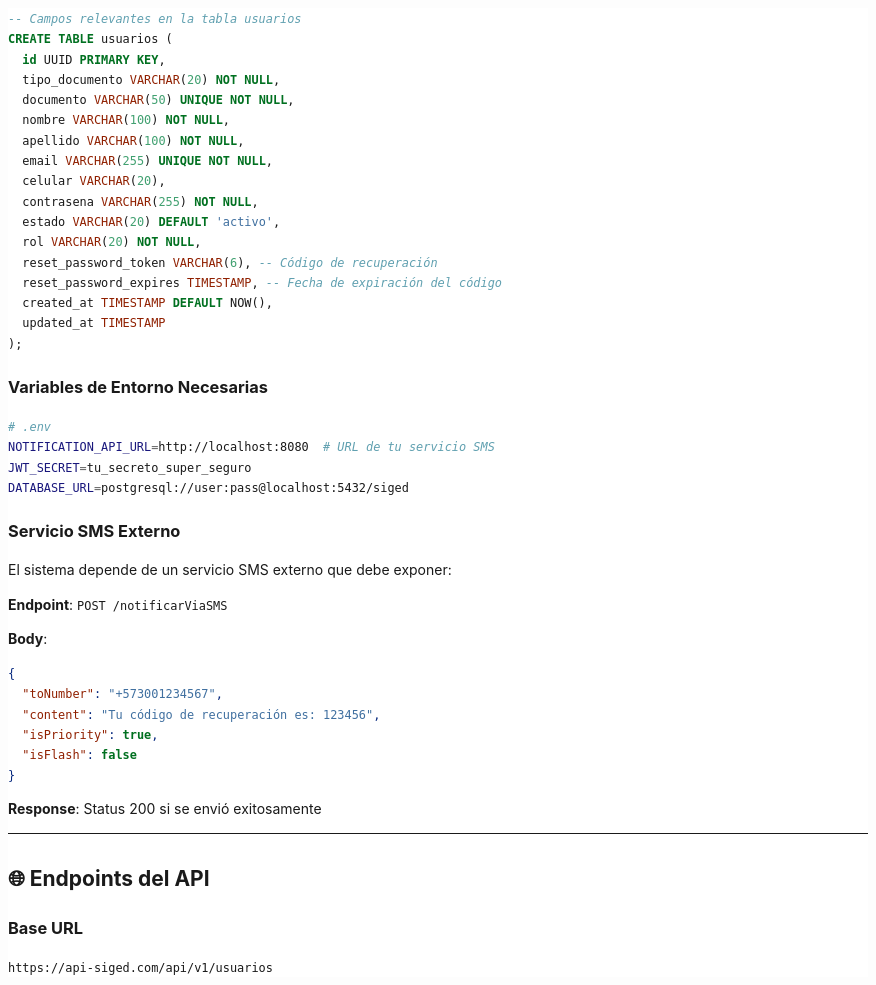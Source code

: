 ```sql
-- Campos relevantes en la tabla usuarios
CREATE TABLE usuarios (
  id UUID PRIMARY KEY,
  tipo_documento VARCHAR(20) NOT NULL,
  documento VARCHAR(50) UNIQUE NOT NULL,
  nombre VARCHAR(100) NOT NULL,
  apellido VARCHAR(100) NOT NULL,
  email VARCHAR(255) UNIQUE NOT NULL,
  celular VARCHAR(20),
  contrasena VARCHAR(255) NOT NULL,
  estado VARCHAR(20) DEFAULT 'activo',
  rol VARCHAR(20) NOT NULL,
  reset_password_token VARCHAR(6), -- Código de recuperación
  reset_password_expires TIMESTAMP, -- Fecha de expiración del código
  created_at TIMESTAMP DEFAULT NOW(),
  updated_at TIMESTAMP
);
```

### Variables de Entorno Necesarias

```bash
# .env
NOTIFICATION_API_URL=http://localhost:8080  # URL de tu servicio SMS
JWT_SECRET=tu_secreto_super_seguro
DATABASE_URL=postgresql://user:pass@localhost:5432/siged
```

### Servicio SMS Externo

El sistema depende de un servicio SMS externo que debe exponer:

**Endpoint**: `POST /notificarViaSMS`

**Body**:
```json
{
  "toNumber": "+573001234567",
  "content": "Tu código de recuperación es: 123456",
  "isPriority": true,
  "isFlash": false
}
```

**Response**: Status 200 si se envió exitosamente

---

## 🌐 Endpoints del API

### Base URL
```
https://api-siged.com/api/v1/usuarios
```
